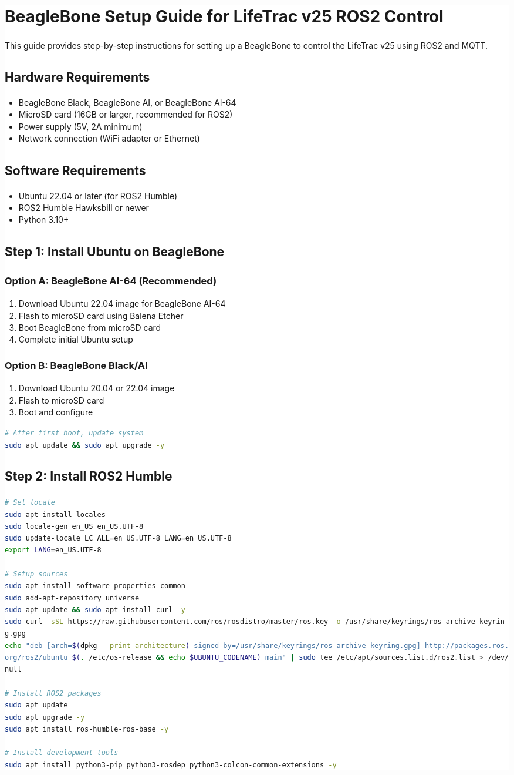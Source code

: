 # BeagleBone Setup Guide for LifeTrac v25 ROS2 Control

This guide provides step-by-step instructions for setting up a BeagleBone to control the LifeTrac v25 using ROS2 and MQTT.

## Hardware Requirements

- BeagleBone Black, BeagleBone AI, or BeagleBone AI-64
- MicroSD card (16GB or larger, recommended for ROS2)
- Power supply (5V, 2A minimum)
- Network connection (WiFi adapter or Ethernet)

## Software Requirements

- Ubuntu 22.04 or later (for ROS2 Humble)
- ROS2 Humble Hawksbill or newer
- Python 3.10+

## Step 1: Install Ubuntu on BeagleBone

### Option A: BeagleBone AI-64 (Recommended)
1. Download Ubuntu 22.04 image for BeagleBone AI-64
2. Flash to microSD card using Balena Etcher
3. Boot BeagleBone from microSD card
4. Complete initial Ubuntu setup

### Option B: BeagleBone Black/AI
1. Download Ubuntu 20.04 or 22.04 image
2. Flash to microSD card
3. Boot and configure

```bash
# After first boot, update system
sudo apt update && sudo apt upgrade -y
```

## Step 2: Install ROS2 Humble

```bash
# Set locale
sudo apt install locales
sudo locale-gen en_US en_US.UTF-8
sudo update-locale LC_ALL=en_US.UTF-8 LANG=en_US.UTF-8
export LANG=en_US.UTF-8

# Setup sources
sudo apt install software-properties-common
sudo add-apt-repository universe
sudo apt update && sudo apt install curl -y
sudo curl -sSL https://raw.githubusercontent.com/ros/rosdistro/master/ros.key -o /usr/share/keyrings/ros-archive-keyring.gpg
echo "deb [arch=$(dpkg --print-architecture) signed-by=/usr/share/keyrings/ros-archive-keyring.gpg] http://packages.ros.org/ros2/ubuntu $(. /etc/os-release && echo $UBUNTU_CODENAME) main" | sudo tee /etc/apt/sources.list.d/ros2.list > /dev/null

# Install ROS2 packages
sudo apt update
sudo apt upgrade -y
sudo apt install ros-humble-ros-base -y

# Install development tools
sudo apt install python3-pip python3-rosdep python3-colcon-common-extensions -y
```